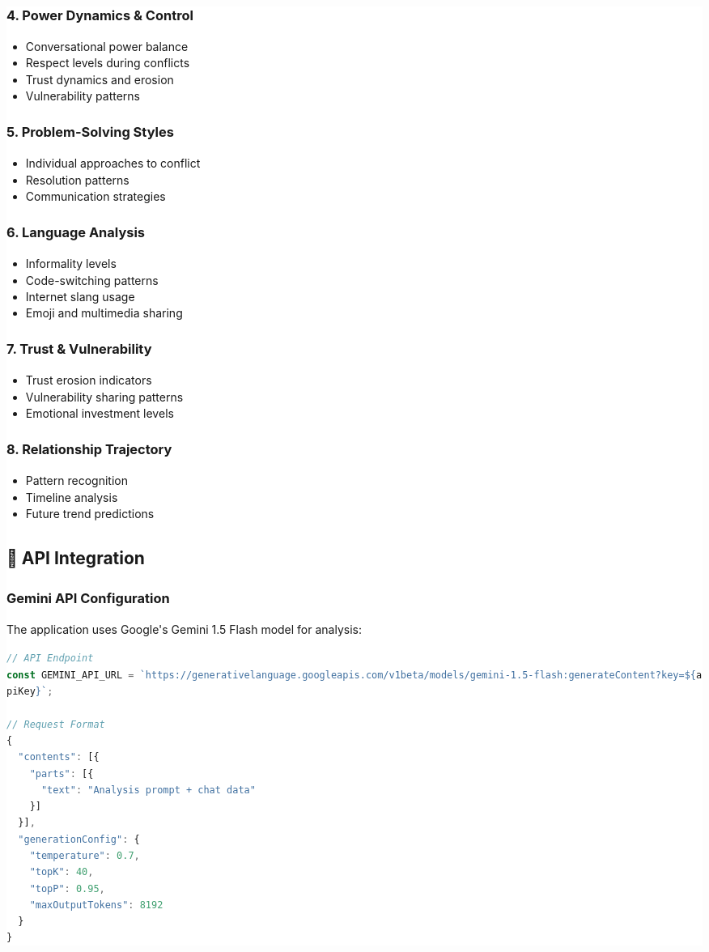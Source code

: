 ### 4. **Power Dynamics & Control**

- Conversational power balance
- Respect levels during conflicts
- Trust dynamics and erosion
- Vulnerability patterns

### 5. **Problem-Solving Styles**

- Individual approaches to conflict
- Resolution patterns
- Communication strategies

### 6. **Language Analysis**

- Informality levels
- Code-switching patterns
- Internet slang usage
- Emoji and multimedia sharing

### 7. **Trust & Vulnerability**

- Trust erosion indicators
- Vulnerability sharing patterns
- Emotional investment levels

### 8. **Relationship Trajectory**

- Pattern recognition
- Timeline analysis
- Future trend predictions

## 🔧 API Integration

### Gemini API Configuration

The application uses Google's Gemini 1.5 Flash model for analysis:

```typescript
// API Endpoint
const GEMINI_API_URL = `https://generativelanguage.googleapis.com/v1beta/models/gemini-1.5-flash:generateContent?key=${apiKey}`;

// Request Format
{
  "contents": [{
    "parts": [{
      "text": "Analysis prompt + chat data"
    }]
  }],
  "generationConfig": {
    "temperature": 0.7,
    "topK": 40,
    "topP": 0.95,
    "maxOutputTokens": 8192
  }
}
```
